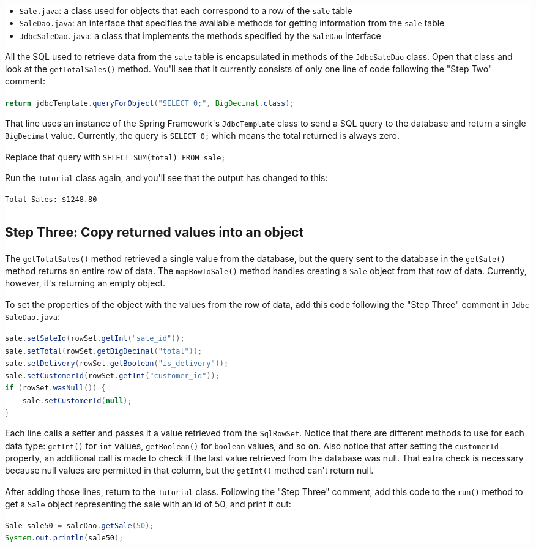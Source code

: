 - `Sale.java`: a class used for objects that each correspond to a row of the `sale` table
- `SaleDao.java`: an interface that specifies the available methods for getting information from the `sale` table
- `JdbcSaleDao.java`: a class that implements the methods specified by the `SaleDao` interface

All the SQL used to retrieve data from the `sale` table is encapsulated in methods of the `JdbcSaleDao` class. Open that class and look at the `getTotalSales()` method. You'll see that it currently consists of only one line of code following the "Step Two" comment:

```java
return jdbcTemplate.queryForObject("SELECT 0;", BigDecimal.class);
```

That line uses an instance of the Spring Framework's `JdbcTemplate` class to send a SQL query to the database and return a single `BigDecimal` value. Currently, the query is `SELECT 0;` which means the total returned is always zero.

Replace that query with `SELECT SUM(total) FROM sale;`

Run the `Tutorial` class again, and you'll see that the output has changed to this:

```
Total Sales: $1248.80
```

## Step Three: Copy returned values into an object

The `getTotalSales()` method retrieved a single value from the database, but the query sent to the database in the `getSale()` method returns an entire row of data. The `mapRowToSale()` method handles creating a `Sale` object from that row of data. Currently, however, it's returning an empty object.

To set the properties of the object with the values from the row of data, add this code following the "Step Three" comment in `JdbcSaleDao.java`:

```java
sale.setSaleId(rowSet.getInt("sale_id"));
sale.setTotal(rowSet.getBigDecimal("total"));
sale.setDelivery(rowSet.getBoolean("is_delivery"));
sale.setCustomerId(rowSet.getInt("customer_id"));
if (rowSet.wasNull()) {
    sale.setCustomerId(null);
}
```

Each line calls a setter and passes it a value retrieved from the `SqlRowSet`. Notice that there are different methods to use for each data type: `getInt()` for `int` values, `getBoolean()` for `boolean` values, and so on. Also notice that after setting the `customerId` property, an additional call is made to check if the last value retrieved from the database was null. That extra check is necessary because null values are permitted in that column, but the `getInt()` method can't return null.

After adding those lines, return to the `Tutorial` class. Following the "Step Three" comment, add this code to the `run()` method to get a `Sale` object representing the sale with an id of 50, and print it out:

```java
Sale sale50 = saleDao.getSale(50);
System.out.println(sale50);
```
